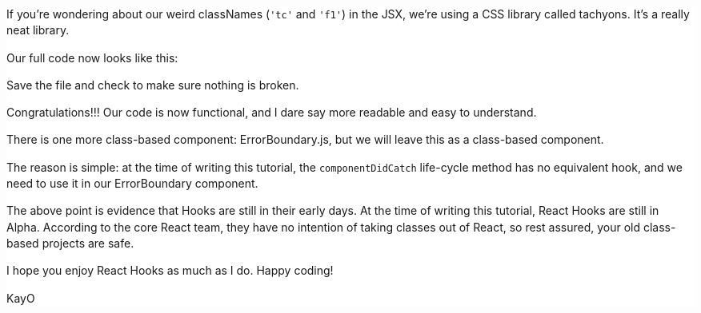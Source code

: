 ```
```

If you’re wondering about our weird classNames (`'tc'` and `'f1'`) in the JSX, we’re using a CSS library called tachyons. It’s a really neat library.

Our full code now looks like this:

<script src="https://gist.github.com/KayO-GH/87fb622c9784dc0176dd610398de1bca.js"></script>

Save the file and check to make sure nothing is broken.

Congratulations!!! Our code is now functional, and I dare say more readable and easy to understand.

There is one more class-based component: ErrorBoundary.js, but we will leave this as a class-based component.

The reason is simple: at the time of writing this tutorial, the `componentDidCatch` life-cycle method has no equivalent hook, and we need to use it in our ErrorBoundary component.

The above point is evidence that Hooks are still in their early days. At the time of writing this tutorial, React Hooks are still in Alpha. According to the core React team, they have no intention of taking classes out of React, so rest assured, your old class-based projects are safe.

I hope you enjoy React Hooks as much as I do. Happy coding!

KayO